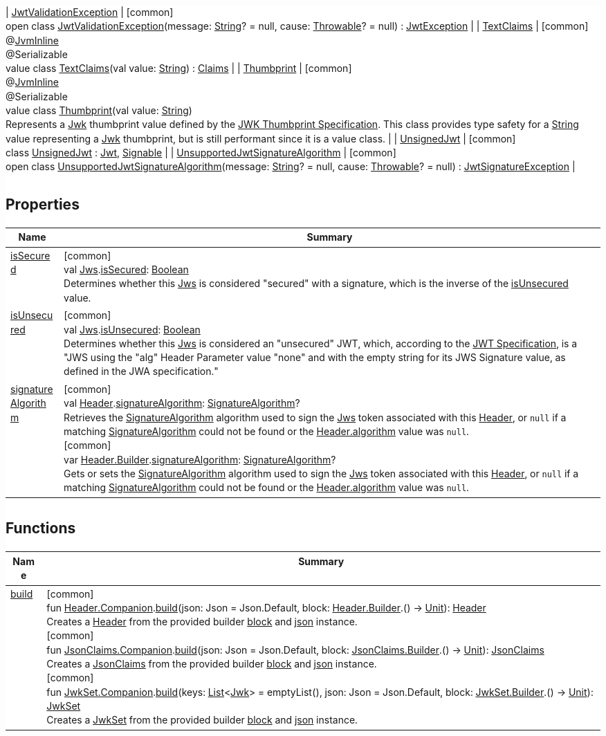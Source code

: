 | [JwtValidationException](-jwt-validation-exception/index.md) | [common]<br>open class [JwtValidationException](-jwt-validation-exception/index.md)(message: [String](https://kotlinlang.org/api/latest/jvm/stdlib/kotlin/-string/index.html)? = null, cause: [Throwable](https://kotlinlang.org/api/latest/jvm/stdlib/kotlin/-throwable/index.html)? = null) : [JwtException](-jwt-exception/index.md) |
| [TextClaims](-text-claims/index.md) | [common]<br>@[JvmInline](https://kotlinlang.org/api/latest/jvm/stdlib/kotlin.jvm/-jvm-inline/index.html)<br>@Serializable<br>value class [TextClaims](-text-claims/index.md)(val value: [String](https://kotlinlang.org/api/latest/jvm/stdlib/kotlin/-string/index.html)) : [Claims](-claims/index.md) |
| [Thumbprint](-thumbprint/index.md) | [common]<br>@[JvmInline](https://kotlinlang.org/api/latest/jvm/stdlib/kotlin.jvm/-jvm-inline/index.html)<br>@Serializable<br>value class [Thumbprint](-thumbprint/index.md)(val value: [String](https://kotlinlang.org/api/latest/jvm/stdlib/kotlin/-string/index.html))<br>Represents a [Jwk](../com.mooncloak.kodetools.kjwt.core.key/-jwk/index.md) thumbprint value defined by the [JWK Thumbprint Specification](https://www.rfc-editor.org/rfc/rfc7638). This class provides type safety for a [String](https://kotlinlang.org/api/latest/jvm/stdlib/kotlin/-string/index.html) value representing a [Jwk](../com.mooncloak.kodetools.kjwt.core.key/-jwk/index.md) thumbprint, but is still performant since it is a value class. |
| [UnsignedJwt](-unsigned-jwt/index.md) | [common]<br>class [UnsignedJwt](-unsigned-jwt/index.md) : [Jwt](-jwt/index.md), [Signable](../com.mooncloak.kodetools.kjwt.core.signature/-signable/index.md) |
| [UnsupportedJwtSignatureAlgorithm](-unsupported-jwt-signature-algorithm/index.md) | [common]<br>open class [UnsupportedJwtSignatureAlgorithm](-unsupported-jwt-signature-algorithm/index.md)(message: [String](https://kotlinlang.org/api/latest/jvm/stdlib/kotlin/-string/index.html)? = null, cause: [Throwable](https://kotlinlang.org/api/latest/jvm/stdlib/kotlin/-throwable/index.html)? = null) : [JwtSignatureException](-jwt-signature-exception/index.md) |

## Properties

| Name | Summary |
|---|---|
| [isSecured](is-secured.md) | [common]<br>val [Jws](-jws/index.md).[isSecured](is-secured.md): [Boolean](https://kotlinlang.org/api/latest/jvm/stdlib/kotlin/-boolean/index.html)<br>Determines whether this [Jws](-jws/index.md) is considered &quot;secured&quot; with a signature, which is the inverse of the [isUnsecured](is-unsecured.md) value. |
| [isUnsecured](is-unsecured.md) | [common]<br>val [Jws](-jws/index.md).[isUnsecured](is-unsecured.md): [Boolean](https://kotlinlang.org/api/latest/jvm/stdlib/kotlin/-boolean/index.html)<br>Determines whether this [Jws](-jws/index.md) is considered an &quot;unsecured&quot; JWT, which, according to the [JWT Specification](https://datatracker.ietf.org/doc/html/rfc7519#section-6), is a &quot;JWS using the &quot;alg&quot; Header Parameter value &quot;none&quot; and with the empty string for its JWS Signature value, as defined in the JWA specification.&quot; |
| [signatureAlgorithm](signature-algorithm.md) | [common]<br>val [Header](-header/index.md).[signatureAlgorithm](signature-algorithm.md): [SignatureAlgorithm](../com.mooncloak.kodetools.kjwt.core.signature/-signature-algorithm/index.md)?<br>Retrieves the [SignatureAlgorithm](../com.mooncloak.kodetools.kjwt.core.signature/-signature-algorithm/index.md) algorithm used to sign the [Jws](-jws/index.md) token associated with this [Header](-header/index.md), or `null` if a matching [SignatureAlgorithm](../com.mooncloak.kodetools.kjwt.core.signature/-signature-algorithm/index.md) could not be found or the [Header.algorithm](-header/algorithm.md) value was `null`.<br>[common]<br>var [Header.Builder](-header/-builder/index.md).[signatureAlgorithm](signature-algorithm.md): [SignatureAlgorithm](../com.mooncloak.kodetools.kjwt.core.signature/-signature-algorithm/index.md)?<br>Gets or sets the [SignatureAlgorithm](../com.mooncloak.kodetools.kjwt.core.signature/-signature-algorithm/index.md) algorithm used to sign the [Jws](-jws/index.md) token associated with this [Header](-header/index.md), or `null` if a matching [SignatureAlgorithm](../com.mooncloak.kodetools.kjwt.core.signature/-signature-algorithm/index.md) could not be found or the [Header.algorithm](-header/algorithm.md) value was `null`. |

## Functions

| Name | Summary |
|---|---|
| [build](build.md) | [common]<br>fun [Header.Companion](-header/-companion/index.md).[build](build.md)(json: Json = Json.Default, block: [Header.Builder](-header/-builder/index.md).() -&gt; [Unit](https://kotlinlang.org/api/latest/jvm/stdlib/kotlin/-unit/index.html)): [Header](-header/index.md)<br>Creates a [Header](-header/index.md) from the provided builder [block](build.md) and [json](build.md) instance.<br>[common]<br>fun [JsonClaims.Companion](-json-claims/-companion/index.md).[build](build.md)(json: Json = Json.Default, block: [JsonClaims.Builder](-json-claims/-builder/index.md).() -&gt; [Unit](https://kotlinlang.org/api/latest/jvm/stdlib/kotlin/-unit/index.html)): [JsonClaims](-json-claims/index.md)<br>Creates a [JsonClaims](-json-claims/index.md) from the provided builder [block](build.md) and [json](build.md) instance.<br>[common]<br>fun [JwkSet.Companion](-jwk-set/-companion/index.md).[build](build.md)(keys: [List](https://kotlinlang.org/api/latest/jvm/stdlib/kotlin.collections/-list/index.html)&lt;[Jwk](../com.mooncloak.kodetools.kjwt.core.key/-jwk/index.md)&gt; = emptyList(), json: Json = Json.Default, block: [JwkSet.Builder](-jwk-set/-builder/index.md).() -&gt; [Unit](https://kotlinlang.org/api/latest/jvm/stdlib/kotlin/-unit/index.html)): [JwkSet](-jwk-set/index.md)<br>Creates a [JwkSet](-jwk-set/index.md) from the provided builder [block](build.md) and [json](build.md) instance. |